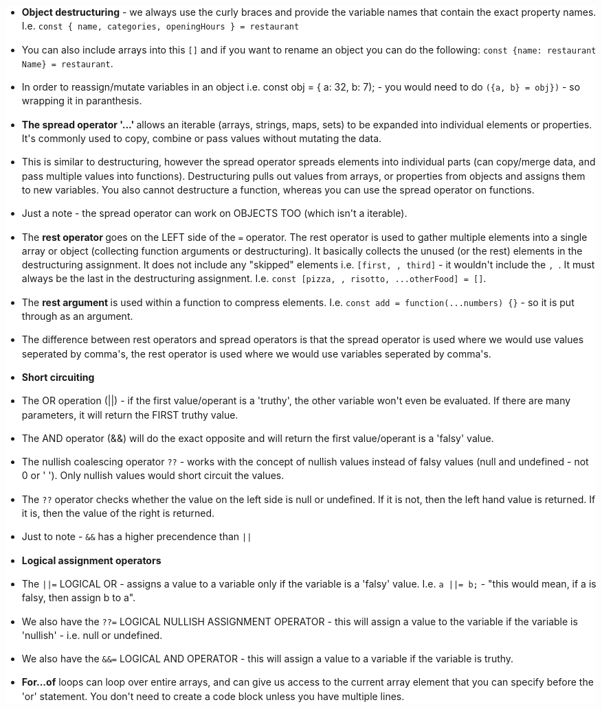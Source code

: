 - <strong>Object destructuring</strong> - we always use the curly braces and provide the variable names that contain the exact property names. I.e.
  `const { name, categories, openingHours } = restaurant`
- You can also include arrays into this `[]` and if you want to rename an object you can do the following:
  `const {name: restaurantName} = restaurant`.
- In order to reassign/mutate variables in an object i.e. const obj = { a: 32, b: 7); - you would need to do `({a, b} = obj})` - so wrapping it in paranthesis.

- <strong>The spread operator '...' </strong> allows an iterable (arrays, strings, maps, sets) to be expanded into individual elements or properties. It's commonly used to copy, combine or pass values without mutating the data. 
- This is similar to destructuring, however the spread operator spreads elements into individual parts (can copy/merge data, and pass multiple values into functions). Destructuring pulls out values from arrays, or properties from objects and assigns them to new variables. You also cannot destructure a function, whereas you can use the spread operator on functions.
- Just a note - the spread operator can work on OBJECTS TOO (which isn't a iterable).

- The <strong> rest operator </strong> goes on the LEFT side of the `=` operator. The rest operator is used to gather multiple elements into a single array or object (collecting function arguments or destructuring). It basically collects the unused (or the rest) elements in the destructuring assignment. It does not include any "skipped" elements i.e. `[first, , third]` - it wouldn't include the `, `. It must always be the last in the destructuring assignment. I.e. `const [pizza, , risotto, ...otherFood] = []`.
- The <strong> rest argument </strong> is used within a function to compress elements. I.e. `const add = function(...numbers) {}` - so it is put through as an argument.

- The difference between rest operators and spread operators is that the spread operator is used where we would use values seperated by comma's, the rest operator is used where we would use variables seperated by comma's.

- <strong> Short circuiting </strong>
- The OR operation (||) - if the first value/operant is a 'truthy', the other variable won't even be evaluated. If there are many parameters, it will return the FIRST truthy value.
- The AND operator (&&) will do the exact opposite and will return the first value/operant is a 'falsy' value.
- The nullish coalescing operator `??` - works with the concept of nullish values instead of falsy values (null and undefined - not 0 or ' '). Only nullish values would short circuit the values.
- The `??` operator checks whether the value on the left side is null or undefined. If it is not, then the left hand value is returned. If it is, then the value of the right is returned. 
- Just to note - `&&` has a higher precendence than `||`

- <strong>Logical assignment operators</strong>
- The `||=` LOGICAL OR - assigns a value to a variable only if the variable is a 'falsy' value. I.e. `a ||= b;` - "this would mean, if a is falsy, then assign b to a".
- We also have the `??=` LOGICAL NULLISH ASSIGNMENT OPERATOR - this will assign a value to the variable if the variable is 'nullish' - i.e. null or undefined.
- We also have the `&&=` LOGICAL AND OPERATOR - this will assign a value to a variable if the variable is truthy.

- <strong>For...of</strong> loops can loop over entire arrays, and can give us access to the current array element that you can specify before the 'or' statement. You don't need to create a code block unless you have multiple lines.
  